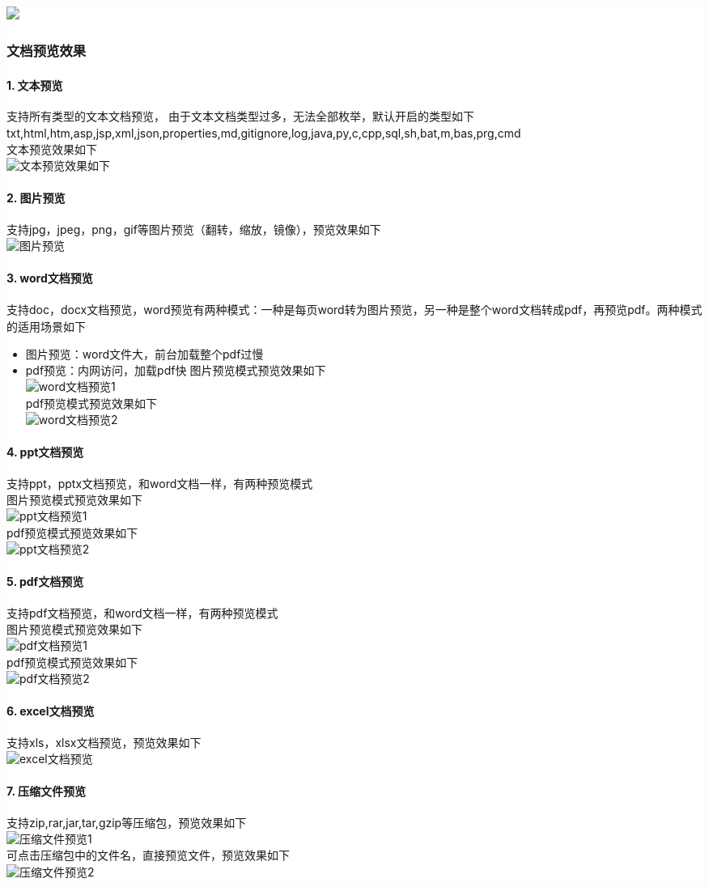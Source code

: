 <img src="./doc/gitee星球.png/" width="60%">

### 文档预览效果
#### 1. 文本预览
支持所有类型的文本文档预览， 由于文本文档类型过多，无法全部枚举，默认开启的类型如下 txt,html,htm,asp,jsp,xml,json,properties,md,gitignore,log,java,py,c,cpp,sql,sh,bat,m,bas,prg,cmd  
文本预览效果如下  
![文本预览效果如下](https://kkview.cn/img/preview/preview-text.png)      

#### 2. 图片预览
支持jpg，jpeg，png，gif等图片预览（翻转，缩放，镜像），预览效果如下  
![图片预览](https://kkview.cn/img/preview/preview-image.png)  

#### 3. word文档预览
支持doc，docx文档预览，word预览有两种模式：一种是每页word转为图片预览，另一种是整个word文档转成pdf，再预览pdf。两种模式的适用场景如下  
* 图片预览：word文件大，前台加载整个pdf过慢
* pdf预览：内网访问，加载pdf快
图片预览模式预览效果如下  
![word文档预览1](https://kkview.cn/img/preview/preview-doc-image.png)  
pdf预览模式预览效果如下  
![word文档预览2](https://kkview.cn/img/preview/preview-doc-pdf.png)  

#### 4. ppt文档预览
支持ppt，pptx文档预览，和word文档一样，有两种预览模式  
图片预览模式预览效果如下  
![ppt文档预览1](https://kkview.cn/img/preview/preview-ppt-image.png)  
pdf预览模式预览效果如下  
![ppt文档预览2](https://kkview.cn/img/preview/preview-ppt-pdf.png)  

#### 5. pdf文档预览
支持pdf文档预览，和word文档一样，有两种预览模式   
图片预览模式预览效果如下  
![pdf文档预览1](https://kkview.cn/img/preview/preview-pdf-image.png)  
pdf预览模式预览效果如下   
![pdf文档预览2](https://kkview.cn/img/preview/preview-pdf-pdf.png)    

#### 6. excel文档预览
支持xls，xlsx文档预览，预览效果如下  
![excel文档预览](https://kkview.cn/img/preview/preview-xls.png)  

#### 7. 压缩文件预览
支持zip,rar,jar,tar,gzip等压缩包，预览效果如下  
![压缩文件预览1](https://kkview.cn/img/preview/preview-zip.png)  
可点击压缩包中的文件名，直接预览文件，预览效果如下  
![压缩文件预览2](https://kkview.cn/img/preview/preview-zip-inner.png)  
